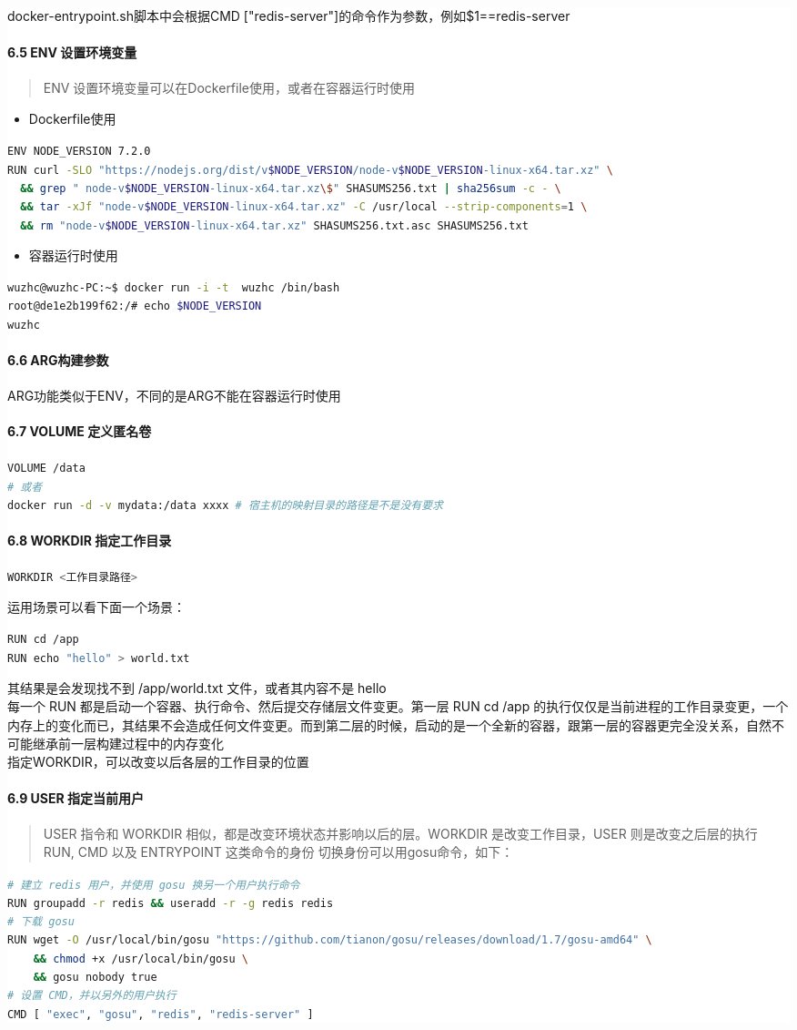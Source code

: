 docker-entrypoint.sh脚本中会根据CMD ["redis-server"]的命令作为参数，例如$1==redis-server
#### 6.5 ENV 设置环境变量
> ENV 设置环境变量可以在Dockerfile使用，或者在容器运行时使用
- Dockerfile使用
```bash
ENV NODE_VERSION 7.2.0
RUN curl -SLO "https://nodejs.org/dist/v$NODE_VERSION/node-v$NODE_VERSION-linux-x64.tar.xz" \
  && grep " node-v$NODE_VERSION-linux-x64.tar.xz\$" SHASUMS256.txt | sha256sum -c - \
  && tar -xJf "node-v$NODE_VERSION-linux-x64.tar.xz" -C /usr/local --strip-components=1 \
  && rm "node-v$NODE_VERSION-linux-x64.tar.xz" SHASUMS256.txt.asc SHASUMS256.txt 
```
- 容器运行时使用
```bash
wuzhc@wuzhc-PC:~$ docker run -i -t  wuzhc /bin/bash
root@de1e2b199f62:/# echo $NODE_VERSION
wuzhc
```
#### 6.6 ARG构建参数
ARG功能类似于ENV，不同的是ARG不能在容器运行时使用
#### 6.7 VOLUME 定义匿名卷
```bash
VOLUME /data
# 或者
docker run -d -v mydata:/data xxxx # 宿主机的映射目录的路径是不是没有要求
```
#### 6.8 WORKDIR 指定工作目录
```bash
WORKDIR <工作目录路径>
```
运用场景可以看下面一个场景：
```bash
RUN cd /app
RUN echo "hello" > world.txt
```
其结果是会发现找不到 /app/world.txt 文件，或者其内容不是 hello  
每一个 RUN 都是启动一个容器、执行命令、然后提交存储层文件变更。第一层 RUN cd /app 的执行仅仅是当前进程的工作目录变更，一个内存上的变化而已，其结果不会造成任何文件变更。而到第二层的时候，启动的是一个全新的容器，跟第一层的容器更完全没关系，自然不可能继承前一层构建过程中的内存变化  
指定WORKDIR，可以改变以后各层的工作目录的位置
#### 6.9 USER 指定当前用户
> USER 指令和 WORKDIR 相似，都是改变环境状态并影响以后的层。WORKDIR 是改变工作目录，USER 则是改变之后层的执行 RUN, CMD 以及 ENTRYPOINT 这类命令的身份
切换身份可以用gosu命令，如下：
```bash
# 建立 redis 用户，并使用 gosu 换另一个用户执行命令
RUN groupadd -r redis && useradd -r -g redis redis
# 下载 gosu
RUN wget -O /usr/local/bin/gosu "https://github.com/tianon/gosu/releases/download/1.7/gosu-amd64" \
    && chmod +x /usr/local/bin/gosu \
    && gosu nobody true
# 设置 CMD，并以另外的用户执行
CMD [ "exec", "gosu", "redis", "redis-server" ]
```
